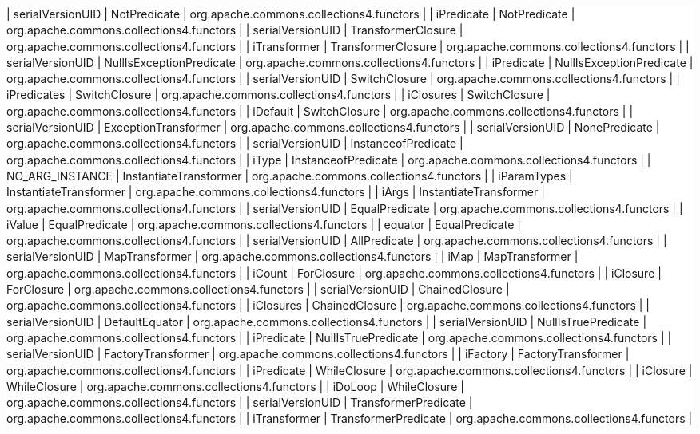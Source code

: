 | serialVersionUID | NotPredicate | org.apache.commons.collections4.functors |
| iPredicate | NotPredicate | org.apache.commons.collections4.functors |
| serialVersionUID | TransformerClosure | org.apache.commons.collections4.functors |
| iTransformer | TransformerClosure | org.apache.commons.collections4.functors |
| serialVersionUID | NullIsExceptionPredicate | org.apache.commons.collections4.functors |
| iPredicate | NullIsExceptionPredicate | org.apache.commons.collections4.functors |
| serialVersionUID | SwitchClosure | org.apache.commons.collections4.functors |
| iPredicates | SwitchClosure | org.apache.commons.collections4.functors |
| iClosures | SwitchClosure | org.apache.commons.collections4.functors |
| iDefault | SwitchClosure | org.apache.commons.collections4.functors |
| serialVersionUID | ExceptionTransformer | org.apache.commons.collections4.functors |
| serialVersionUID | NonePredicate | org.apache.commons.collections4.functors |
| serialVersionUID | InstanceofPredicate | org.apache.commons.collections4.functors |
| iType | InstanceofPredicate | org.apache.commons.collections4.functors |
| NO_ARG_INSTANCE | InstantiateTransformer | org.apache.commons.collections4.functors |
| iParamTypes | InstantiateTransformer | org.apache.commons.collections4.functors |
| iArgs | InstantiateTransformer | org.apache.commons.collections4.functors |
| serialVersionUID | EqualPredicate | org.apache.commons.collections4.functors |
| iValue | EqualPredicate | org.apache.commons.collections4.functors |
| equator | EqualPredicate | org.apache.commons.collections4.functors |
| serialVersionUID | AllPredicate | org.apache.commons.collections4.functors |
| serialVersionUID | MapTransformer | org.apache.commons.collections4.functors |
| iMap | MapTransformer | org.apache.commons.collections4.functors |
| iCount | ForClosure | org.apache.commons.collections4.functors |
| iClosure | ForClosure | org.apache.commons.collections4.functors |
| serialVersionUID | ChainedClosure | org.apache.commons.collections4.functors |
| iClosures | ChainedClosure | org.apache.commons.collections4.functors |
| serialVersionUID | DefaultEquator | org.apache.commons.collections4.functors |
| serialVersionUID | NullIsTruePredicate | org.apache.commons.collections4.functors |
| iPredicate | NullIsTruePredicate | org.apache.commons.collections4.functors |
| serialVersionUID | FactoryTransformer | org.apache.commons.collections4.functors |
| iFactory | FactoryTransformer | org.apache.commons.collections4.functors |
| iPredicate | WhileClosure | org.apache.commons.collections4.functors |
| iClosure | WhileClosure | org.apache.commons.collections4.functors |
| iDoLoop | WhileClosure | org.apache.commons.collections4.functors |
| serialVersionUID | TransformerPredicate | org.apache.commons.collections4.functors |
| iTransformer | TransformerPredicate | org.apache.commons.collections4.functors |